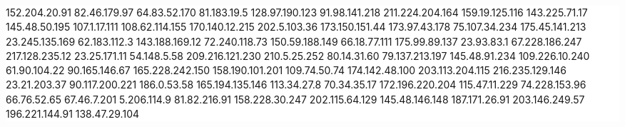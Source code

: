 152.204.20.91
82.46.179.97
64.83.52.170
81.183.19.5
128.97.190.123
91.98.141.218
211.224.204.164
159.19.125.116
143.225.71.17
145.48.50.195
107.1.17.111
108.62.114.155
170.140.12.215
202.5.103.36
173.150.151.44
173.97.43.178
75.107.34.234
175.45.141.213
23.245.135.169
62.183.112.3
143.188.169.12
72.240.118.73
150.59.188.149
66.18.77.111
175.99.89.137
23.93.83.1
67.228.186.247
217.128.235.12
23.25.171.11
54.148.5.58
209.216.121.230
210.5.25.252
80.14.31.60
79.137.213.197
145.48.91.234
109.226.10.240
61.90.104.22
90.165.146.67
165.228.242.150
158.190.101.201
109.74.50.74
174.142.48.100
203.113.204.115
216.235.129.146
23.21.203.37
90.117.200.221
186.0.53.58
165.194.135.146
113.34.27.8
70.34.35.17
172.196.220.204
115.47.11.229
74.228.153.96
66.76.52.65
67.46.7.201
5.206.114.9
81.82.216.91
158.228.30.247
202.115.64.129
145.48.146.148
187.171.26.91
203.146.249.57
196.221.144.91
138.47.29.104